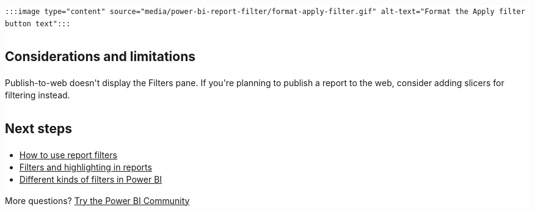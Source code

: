     :::image type="content" source="media/power-bi-report-filter/format-apply-filter.gif" alt-text="Format the Apply filter button text":::

## Considerations and limitations

Publish-to-web doesn't display the Filters pane. If you're planning to publish a report to the web, consider adding slicers for filtering instead.

## Next steps

- [How to use report filters](../consumer/end-user-report-filter.md)
- [Filters and highlighting in reports](power-bi-reports-filters-and-highlighting.md)
- [Different kinds of filters in Power BI](power-bi-report-filter-types.md)

More questions? [Try the Power BI Community](https://community.powerbi.com/)
